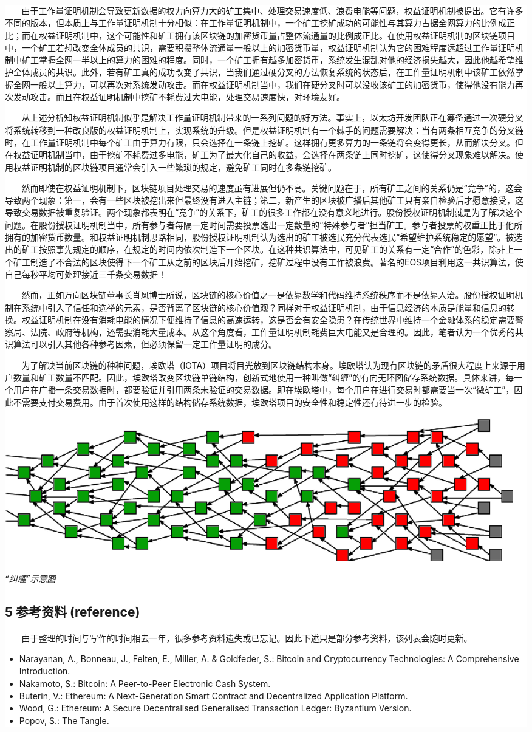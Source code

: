 &nbsp;&nbsp;&nbsp;&nbsp;&nbsp;&nbsp;&nbsp;由于工作量证明机制会导致更新数据的权力向算力大的矿工集中、处理交易速度低、浪费电能等问题，权益证明机制被提出。它有许多不同的版本，但本质上与工作量证明机制十分相似：在工作量证明机制中，一个矿工挖矿成功的可能性与其算力占据全网算力的比例成正比；而在权益证明机制中，这个可能性和矿工拥有该区块链的加密货币量占整体流通量的比例成正比。在使用权益证明机制的区块链项目中，一个矿工若想改变全体成员的共识，需要积攒整体流通量一般以上的加密货币量，权益证明机制认为它的困难程度远超过工作量证明机制中矿工掌握全网一半以上的算力的困难的程度。同时，一个矿工拥有越多加密货币，系统发生混乱对他的经济损失越大，因此他越希望维护全体成员的共识。此外，若有矿工真的成功改变了共识，当我们通过硬分叉的方法恢复系统的状态后，在工作量证明机制中该矿工依然掌握全网一般以上算力，可以再次对系统发动攻击。而在权益证明机制当中，我们在硬分叉时可以没收该矿工的加密货币，使得他没有能力再次发动攻击。而且在权益证明机制中挖矿不耗费过大电能，处理交易速度快，对环境友好。

&nbsp;&nbsp;&nbsp;&nbsp;&nbsp;&nbsp;&nbsp;从上述分析知权益证明机制似乎是解决工作量证明机制带来的一系列问题的好方法。事实上，以太坊开发团队正在筹备通过一次硬分叉将系统转移到一种改良版的权益证明机制上，实现系统的升级。但是权益证明机制有一个棘手的问题需要解决：当有两条相互竞争的分叉链时，在工作量证明机制中每个矿工由于算力有限，只会选择在一条链上挖矿。这样拥有更多算力的一条链将会变得更长，从而解决分叉。但在权益证明机制当中，由于挖矿不耗费过多电能，矿工为了最大化自己的收益，会选择在两条链上同时挖矿，这使得分叉现象难以解决。使用权益证明机制的区块链项目通常会引入一些繁琐的规定，避免矿工同时在多条链挖矿。

&nbsp;&nbsp;&nbsp;&nbsp;&nbsp;&nbsp;&nbsp;然而即使在权益证明机制下，区块链项目处理交易的速度虽有进展但仍不高。关键问题在于，所有矿工之间的关系仍是“竞争”的，这会导致两个现象：第一，会有一些区块被挖出来但最终没有进入主链；第二，新产生的区块被广播后其他矿工只有亲自检验后才愿意接受，这导致交易数据被重复验证。两个现象都表明在“竞争”的关系下，矿工的很多工作都在没有意义地进行。股份授权证明机制就是为了解决这个问题。在股份授权证明机制当中，所有参与者每隔一定时间需要投票选出一定数量的“特殊参与者”担当矿工。参与者投票的权重正比于他所拥有的加密货币数量。和权益证明机制思路相同，股份授权证明机制认为选出的矿工被选民充分代表选民“希望维护系统稳定的愿望”。被选出的矿工按照事先规定的顺序，在规定的时间内依次制造下一个区块。在这种共识算法中，可见矿工的关系有一定“合作”的色彩，除非上一个矿工制造了不合法的区块使得下一个矿工从之前的区块后开始挖矿，挖矿过程中没有工作被浪费。著名的EOS项目利用这一共识算法，使自己每秒平均可处理接近三千条交易数据！

&nbsp;&nbsp;&nbsp;&nbsp;&nbsp;&nbsp;&nbsp;然而，正如万向区块链董事长肖风博士所说，区块链的核心价值之一是依靠数学和代码维持系统秩序而不是依靠人治。股份授权证明机制在系统中引入了信任和选举的元素，是否背离了区块链的核心价值观？同样对于权益证明机制，由于信息经济的本质是能量和信息的转换。权益证明机制在没有消耗电能的情况下便维持了信息的高速运转，这是否会有安全隐患？在传统世界中维持一个金融体系的稳定需要警察局、法院、政府等机构，还需要消耗大量成本。从这个角度看，工作量证明机制耗费巨大电能又是合理的。因此，笔者认为一个优秀的共识算法可以引入其他各种参考因素，但必须保留一定工作量证明的成分。

&nbsp;&nbsp;&nbsp;&nbsp;&nbsp;&nbsp;&nbsp;为了解决当前区块链的种种问题，埃欧塔（IOTA）项目将目光放到区块链结构本身。埃欧塔认为现有区块链的矛盾很大程度上来源于用户数量和矿工数量不匹配。因此，埃欧塔改变区块链单链结构，创新式地使用一种叫做“纠缠”的有向无环图储存系统数据。具体来讲，每一个用户在广播一条交易数据时，都要验证并引用两条未验证的交易数据。即在埃欧塔中，每个用户在进行交易时都需要当一次“微矿工”，因此不需要支付交易费用。由于首次使用这样的结构储存系统数据，埃欧塔项目的安全性和稳定性还有待进一步的检验。

![Tangle](pics/tangle.png)

*“纠缠”示意图*

## 5 <a name="参考资料"></a>参考资料 (reference)
&nbsp;&nbsp;&nbsp;&nbsp;&nbsp;&nbsp;&nbsp;由于整理的时间与写作的时间相去一年，很多参考资料遗失或已忘记。因此下述只是部分参考资料，该列表会随时更新。

* Narayanan, A., Bonneau, J., Felten, E., Miller, A. & Goldfeder, S.: Bitcoin and Cryptocurrency Technologies: A Comprehensive Introduction.
* Nakamoto, S.: Bitcoin: A Peer-to-Peer Electronic Cash System.
* Buterin, V.: Ethereum: A Next-Generation Smart Contract and Decentralized Application Platform.
* Wood, G.: Ethereum: A Secure Decentralised Generalised Transaction Ledger: Byzantium Version.
* Popov, S.: The Tangle.
